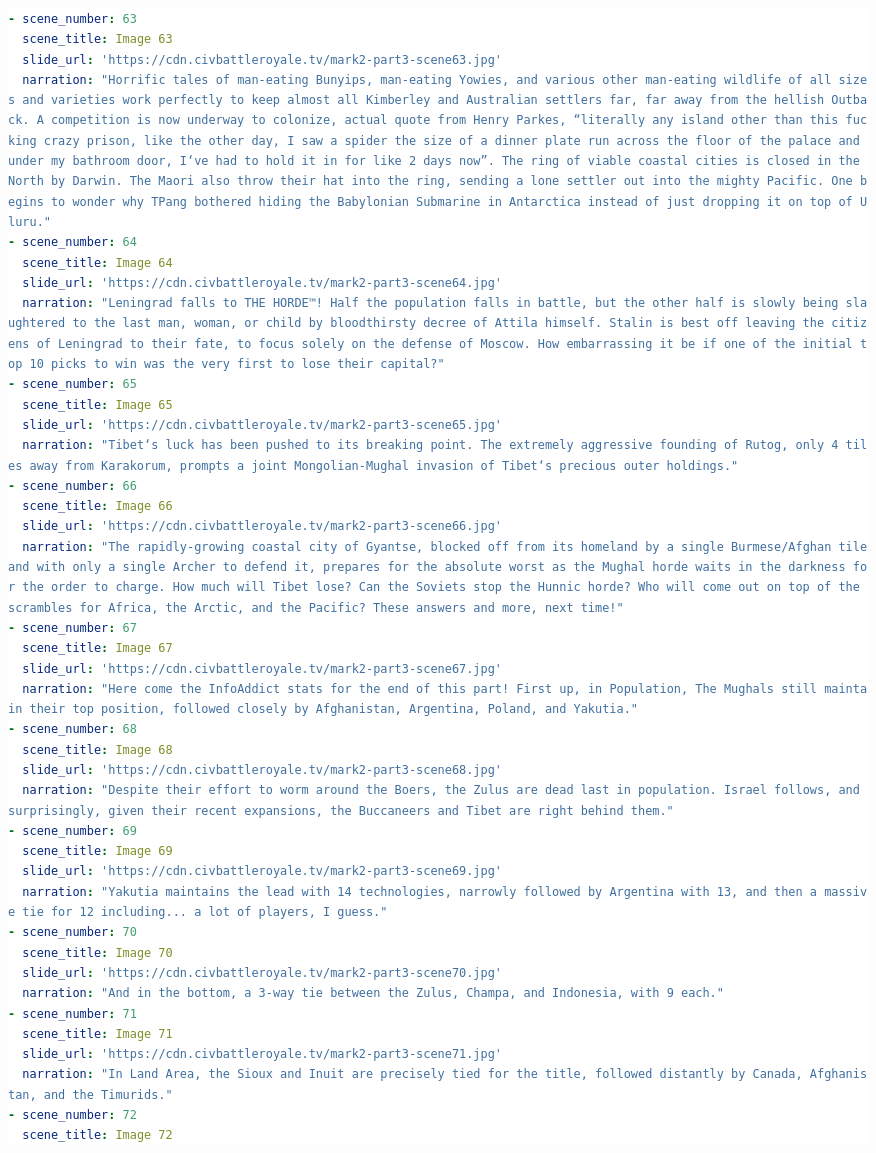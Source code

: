 ```yaml
- scene_number: 63
  scene_title: Image 63
  slide_url: 'https://cdn.civbattleroyale.tv/mark2-part3-scene63.jpg'
  narration: "Horrific tales of man-eating Bunyips, man-eating Yowies, and various other man-eating wildlife of all sizes and varieties work perfectly to keep almost all Kimberley and Australian settlers far, far away from the hellish Outback. A competition is now underway to colonize, actual quote from Henry Parkes, “literally any island other than this fucking crazy prison, like the other day, I saw a spider the size of a dinner plate run across the floor of the palace and under my bathroom door, I‘ve had to hold it in for like 2 days now”. The ring of viable coastal cities is closed in the North by Darwin. The Maori also throw their hat into the ring, sending a lone settler out into the mighty Pacific. One begins to wonder why TPang bothered hiding the Babylonian Submarine in Antarctica instead of just dropping it on top of Uluru."
- scene_number: 64
  scene_title: Image 64
  slide_url: 'https://cdn.civbattleroyale.tv/mark2-part3-scene64.jpg'
  narration: "Leningrad falls to THE HORDE™! Half the population falls in battle, but the other half is slowly being slaughtered to the last man, woman, or child by bloodthirsty decree of Attila himself. Stalin is best off leaving the citizens of Leningrad to their fate, to focus solely on the defense of Moscow. How embarrassing it be if one of the initial top 10 picks to win was the very first to lose their capital?"
- scene_number: 65
  scene_title: Image 65
  slide_url: 'https://cdn.civbattleroyale.tv/mark2-part3-scene65.jpg'
  narration: "Tibet‘s luck has been pushed to its breaking point. The extremely aggressive founding of Rutog, only 4 tiles away from Karakorum, prompts a joint Mongolian-Mughal invasion of Tibet‘s precious outer holdings."
- scene_number: 66
  scene_title: Image 66
  slide_url: 'https://cdn.civbattleroyale.tv/mark2-part3-scene66.jpg'
  narration: "The rapidly-growing coastal city of Gyantse, blocked off from its homeland by a single Burmese/Afghan tile and with only a single Archer to defend it, prepares for the absolute worst as the Mughal horde waits in the darkness for the order to charge. How much will Tibet lose? Can the Soviets stop the Hunnic horde? Who will come out on top of the scrambles for Africa, the Arctic, and the Pacific? These answers and more, next time!"
- scene_number: 67
  scene_title: Image 67
  slide_url: 'https://cdn.civbattleroyale.tv/mark2-part3-scene67.jpg'
  narration: "Here come the InfoAddict stats for the end of this part! First up, in Population, The Mughals still maintain their top position, followed closely by Afghanistan, Argentina, Poland, and Yakutia."
- scene_number: 68
  scene_title: Image 68
  slide_url: 'https://cdn.civbattleroyale.tv/mark2-part3-scene68.jpg'
  narration: "Despite their effort to worm around the Boers, the Zulus are dead last in population. Israel follows, and surprisingly, given their recent expansions, the Buccaneers and Tibet are right behind them."
- scene_number: 69
  scene_title: Image 69
  slide_url: 'https://cdn.civbattleroyale.tv/mark2-part3-scene69.jpg'
  narration: "Yakutia maintains the lead with 14 technologies, narrowly followed by Argentina with 13, and then a massive tie for 12 including... a lot of players, I guess."
- scene_number: 70
  scene_title: Image 70
  slide_url: 'https://cdn.civbattleroyale.tv/mark2-part3-scene70.jpg'
  narration: "And in the bottom, a 3-way tie between the Zulus, Champa, and Indonesia, with 9 each."
- scene_number: 71
  scene_title: Image 71
  slide_url: 'https://cdn.civbattleroyale.tv/mark2-part3-scene71.jpg'
  narration: "In Land Area, the Sioux and Inuit are precisely tied for the title, followed distantly by Canada, Afghanistan, and the Timurids."
- scene_number: 72
  scene_title: Image 72
```